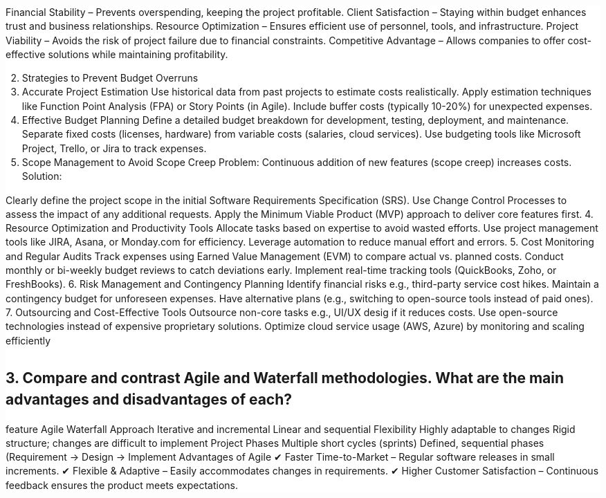 Financial Stability – Prevents overspending, keeping the project profitable.
 Client Satisfaction – Staying within budget enhances trust and business relationships.
 Resource Optimization – Ensures efficient use of personnel, tools, and infrastructure.
 Project Viability – Avoids the risk of project failure due to financial constraints.
 Competitive Advantage – Allows companies to offer cost-effective solutions while maintaining profitability.

2. Strategies to Prevent Budget Overruns
 1. Accurate Project Estimation
Use historical data from past projects to estimate costs realistically.
Apply estimation techniques like Function Point Analysis (FPA) or Story Points (in Agile).
Include buffer costs (typically 10-20%) for unexpected expenses.
 2. Effective Budget Planning
Define a detailed budget breakdown for development, testing, deployment, and maintenance.
Separate fixed costs (licenses, hardware) from variable costs (salaries, cloud services).
Use budgeting tools like Microsoft Project, Trello, or Jira to track expenses.
 3. Scope Management to Avoid Scope Creep
 Problem: Continuous addition of new features (scope creep) increases costs.
Solution:

Clearly define the project scope in the initial Software Requirements Specification (SRS).
Use Change Control Processes to assess the impact of any additional requests.
Apply the Minimum Viable Product (MVP) approach to deliver core features first.
 4. Resource Optimization and Productivity Tools
Allocate tasks based on expertise to avoid wasted efforts.
Use project management tools like JIRA, Asana, or Monday.com for efficiency.
Leverage automation  to reduce manual effort and errors.
 5. Cost Monitoring and Regular Audits
Track expenses using Earned Value Management (EVM) to compare actual vs. planned costs.
Conduct monthly or bi-weekly budget reviews to catch deviations early.
Implement real-time tracking tools (QuickBooks, Zoho, or FreshBooks).
 6. Risk Management and Contingency Planning
Identify financial risks e.g., third-party service cost hikes.
Maintain a contingency budget for unforeseen expenses.
Have alternative plans (e.g., switching to open-source tools instead of paid ones).
7. Outsourcing and Cost-Effective Tools
Outsource non-core tasks e.g., UI/UX desig if it reduces costs.
Use open-source technologies instead of expensive proprietary solutions.
Optimize cloud service usage (AWS, Azure) by monitoring and scaling efficiently
## 3. Compare and contrast Agile and Waterfall methodologies. What are the main advantages and disadvantages of each?
feature	Agile	Waterfall
Approach	Iterative and incremental	Linear and sequential
Flexibility	Highly adaptable to changes	Rigid structure; changes are difficult to implement
Project Phases	Multiple short cycles (sprints)	Defined, sequential phases (Requirement → Design → Implement
 Advantages of Agile
✔ Faster Time-to-Market – Regular software releases in small increments.
✔ Flexible & Adaptive – Easily accommodates changes in requirements.
✔ Higher Customer Satisfaction – Continuous feedback ensures the product meets expectations.
